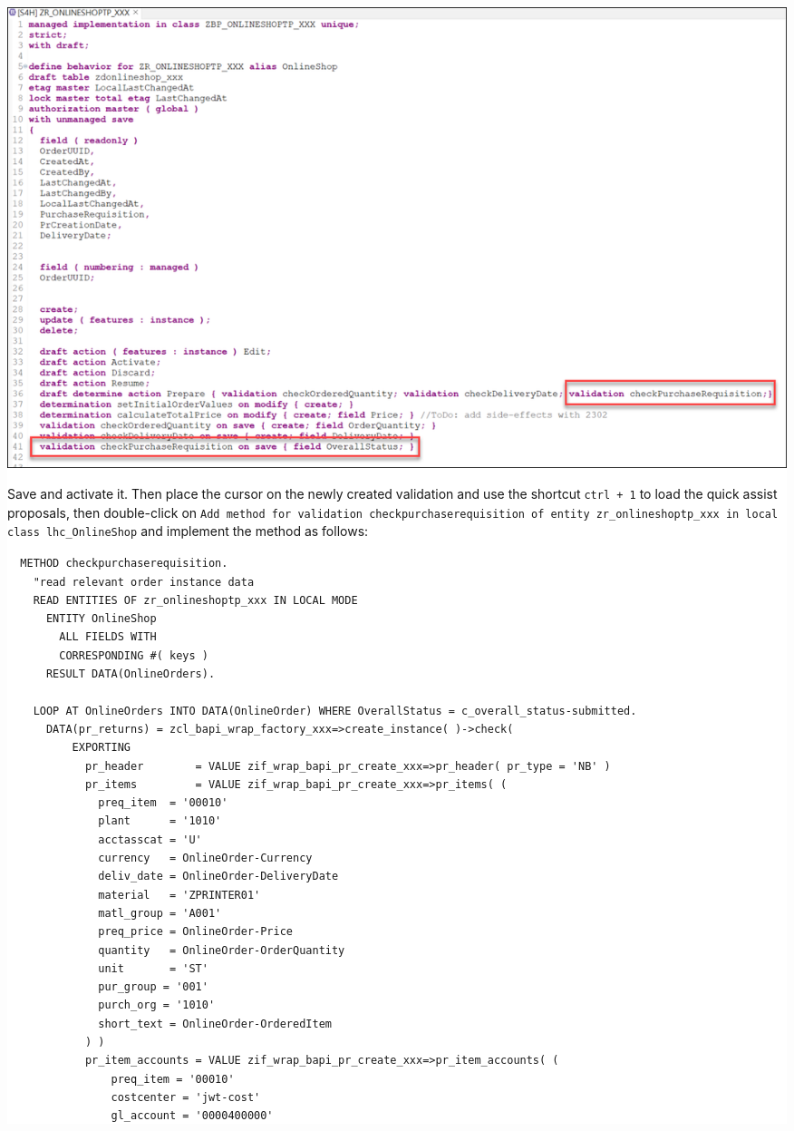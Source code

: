 ![Add validation](add_validation.png)

Save and activate it. Then place the cursor on the newly created validation and use the shortcut `ctrl + 1` to load the quick assist proposals, then double-click on `Add method for validation checkpurchaserequisition of entity zr_onlineshoptp_xxx in local class lhc_OnlineShop` and implement the method as follows:

``` ABAP
  METHOD checkpurchaserequisition.
    "read relevant order instance data
    READ ENTITIES OF zr_onlineshoptp_xxx IN LOCAL MODE
      ENTITY OnlineShop
        ALL FIELDS WITH
        CORRESPONDING #( keys )
      RESULT DATA(OnlineOrders).
 
    LOOP AT OnlineOrders INTO DATA(OnlineOrder) WHERE OverallStatus = c_overall_status-submitted.
      DATA(pr_returns) = zcl_bapi_wrap_factory_xxx=>create_instance( )->check(
          EXPORTING
            pr_header        = VALUE zif_wrap_bapi_pr_create_xxx=>pr_header( pr_type = 'NB' )
            pr_items         = VALUE zif_wrap_bapi_pr_create_xxx=>pr_items( (
              preq_item  = '00010'
              plant      = '1010'
              acctasscat = 'U'
              currency   = OnlineOrder-Currency
              deliv_date = OnlineOrder-DeliveryDate
              material   = 'ZPRINTER01'
              matl_group = 'A001'
              preq_price = OnlineOrder-Price
              quantity   = OnlineOrder-OrderQuantity
              unit       = 'ST'
              pur_group = '001'
              purch_org = '1010'
              short_text = OnlineOrder-OrderedItem
            ) )
            pr_item_accounts = VALUE zif_wrap_bapi_pr_create_xxx=>pr_item_accounts( (
                preq_item = '00010'
                costcenter = 'jwt-cost'
                gl_account = '0000400000'
```